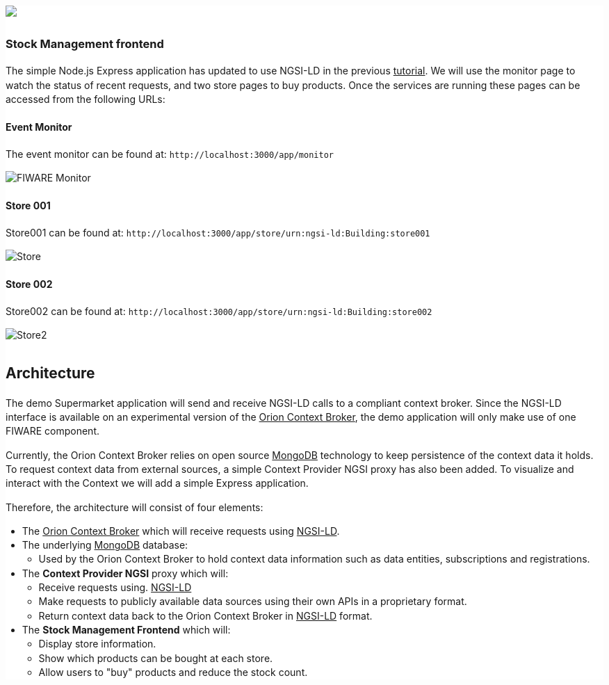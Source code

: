 ![](https://fiware.github.io/tutorials.LD-Subscriptions-Registrations/img/entities.png)

<h3>Stock Management frontend</h3>

The simple Node.js Express application has updated to use NGSI-LD in the previous
[tutorial](working-with-linked-data.md). We will use the monitor page to watch the status of recent requests, and two
store pages to buy products. Once the services are running these pages can be accessed from the following URLs:

<h4>Event Monitor</h4>

The event monitor can be found at: `http://localhost:3000/app/monitor`

![FIWARE Monitor](https://fiware.github.io/tutorials.LD-Subscriptions-Registrations/img/monitor.png)

<h4>Store 001</h4>

Store001 can be found at: `http://localhost:3000/app/store/urn:ngsi-ld:Building:store001`

![Store](https://fiware.github.io/tutorials.LD-Subscriptions-Registrations/img/store.png)

<h4>Store 002</h4>

Store002 can be found at: `http://localhost:3000/app/store/urn:ngsi-ld:Building:store002`

![Store2](https://fiware.github.io/tutorials.LD-Subscriptions-Registrations/img/store2.png)

## Architecture

The demo Supermarket application will send and receive NGSI-LD calls to a compliant context broker. Since the NGSI-LD
interface is available on an experimental version of the
[Orion Context Broker](https://fiware-orion.readthedocs.io/en/latest/), the demo application will only make use of one
FIWARE component.

Currently, the Orion Context Broker relies on open source [MongoDB](https://www.mongodb.com/) technology to keep
persistence of the context data it holds. To request context data from external sources, a simple Context Provider NGSI
proxy has also been added. To visualize and interact with the Context we will add a simple Express application.

Therefore, the architecture will consist of four elements:

-   The [Orion Context Broker](https://fiware-orion.readthedocs.io/en/latest/) which will receive requests using
    [NGSI-LD](https://forge.etsi.org/swagger/ui/?url=https://forge.etsi.org/rep/NGSI-LD/NGSI-LD/raw/master/spec/updated/generated/full_api.json).
-   The underlying [MongoDB](https://www.mongodb.com/) database:
    -   Used by the Orion Context Broker to hold context data information such as data entities, subscriptions and
        registrations.
-   The **Context Provider NGSI** proxy which will:
    -   Receive requests using.
        [NGSI-LD](https://forge.etsi.org/swagger/ui/?url=https://forge.etsi.org/rep/NGSI-LD/NGSI-LD/raw/master/spec/updated/generated/full_api.json#/)
    -   Make requests to publicly available data sources using their own APIs in a proprietary format.
    -   Return context data back to the Orion Context Broker in
        [NGSI-LD](https://forge.etsi.org/swagger/ui/?url=https://forge.etsi.org/rep/NGSI-LD/NGSI-LD/raw/master/spec/updated/generated/full_api.json#/)
        format.
-   The **Stock Management Frontend** which will:
    -   Display store information.
    -   Show which products can be bought at each store.
    -   Allow users to "buy" products and reduce the stock count.
